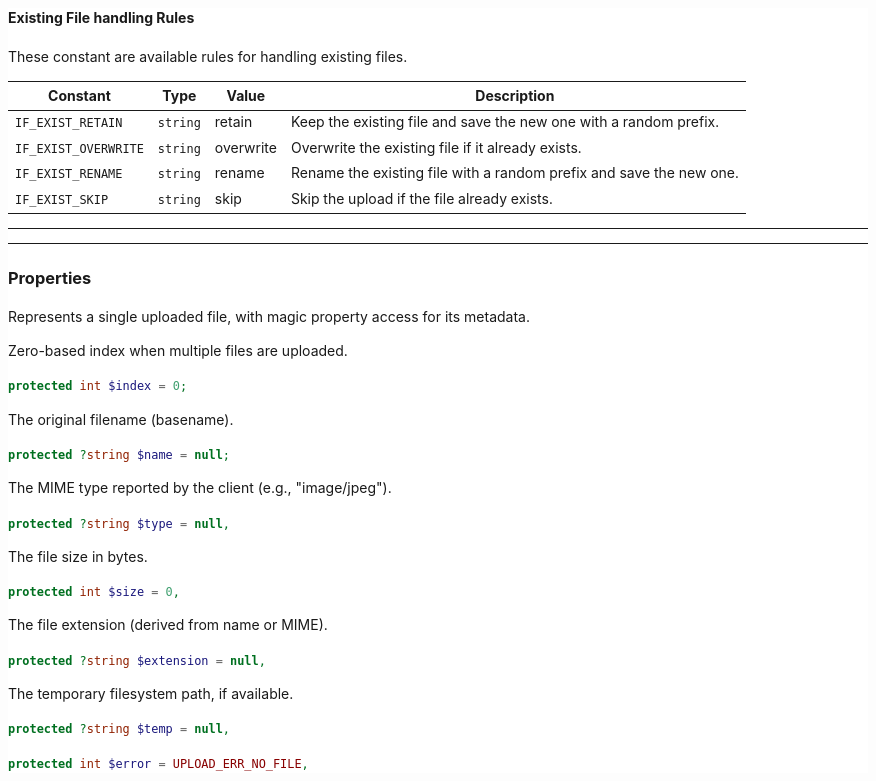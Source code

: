 #### Existing File handling Rules

These constant are available rules for handling existing files. 

| Constant              | Type   | Value      | Description                                               |
|-----------------------|--------|------------|-----------------------------------------------------------|
| `IF_EXIST_RETAIN`      | `string` | retain | Keep the existing file and save the new one with a random prefix. |
| `IF_EXIST_OVERWRITE`   | `string` | overwrite | Overwrite the existing file if it already exists.                   | 
| `IF_EXIST_RENAME`      | `string` | rename | Rename the existing file with a random prefix and save the new one. |
| `IF_EXIST_SKIP`   | `string` | skip | Skip the upload if the file already exists.                  | 

***

***

### Properties

Represents a single uploaded file, with magic property access for its metadata.

Zero-based index when multiple files are uploaded.

```php
protected int $index = 0;
```

The original filename (basename).

```php
protected ?string $name = null;
```

The MIME type reported by the client (e.g., "image/jpeg").

```php
protected ?string $type = null,
```

The file size in bytes.

```php
protected int $size = 0,
```

The file extension (derived from name or MIME).

```php
protected ?string $extension = null,
```

The temporary filesystem path, if available.

```php
protected ?string $temp = null,
```

```php
protected int $error = UPLOAD_ERR_NO_FILE,
```

